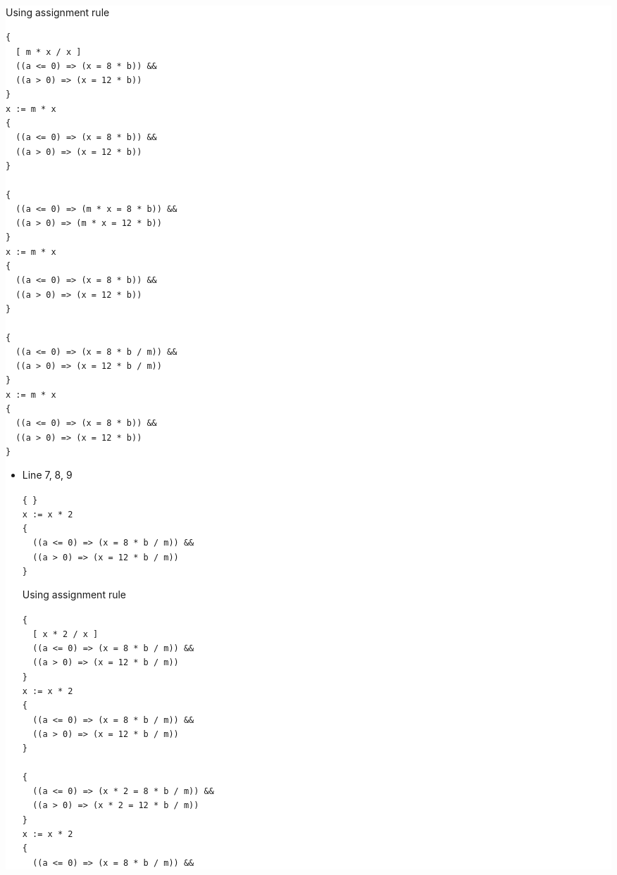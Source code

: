   Using assignment rule

  ```
  {
    [ m * x / x ]
    ((a <= 0) => (x = 8 * b)) &&
    ((a > 0) => (x = 12 * b))
  }
  x := m * x
  {
    ((a <= 0) => (x = 8 * b)) &&
    ((a > 0) => (x = 12 * b))
  }

  {
    ((a <= 0) => (m * x = 8 * b)) &&
    ((a > 0) => (m * x = 12 * b))
  }
  x := m * x
  {
    ((a <= 0) => (x = 8 * b)) &&
    ((a > 0) => (x = 12 * b))
  }

  {
    ((a <= 0) => (x = 8 * b / m)) &&
    ((a > 0) => (x = 12 * b / m))
  }
  x := m * x
  {
    ((a <= 0) => (x = 8 * b)) &&
    ((a > 0) => (x = 12 * b))
  }
  ```

- Line 7, 8, 9

  ```
  { }
  x := x * 2
  {
    ((a <= 0) => (x = 8 * b / m)) &&
    ((a > 0) => (x = 12 * b / m))
  }
  ```

  Using assignment rule

  ```
  {
    [ x * 2 / x ] 
    ((a <= 0) => (x = 8 * b / m)) &&
    ((a > 0) => (x = 12 * b / m))
  }
  x := x * 2
  {
    ((a <= 0) => (x = 8 * b / m)) &&
    ((a > 0) => (x = 12 * b / m))
  }

  {
    ((a <= 0) => (x * 2 = 8 * b / m)) &&
    ((a > 0) => (x * 2 = 12 * b / m))
  }
  x := x * 2
  {
    ((a <= 0) => (x = 8 * b / m)) &&
  ```